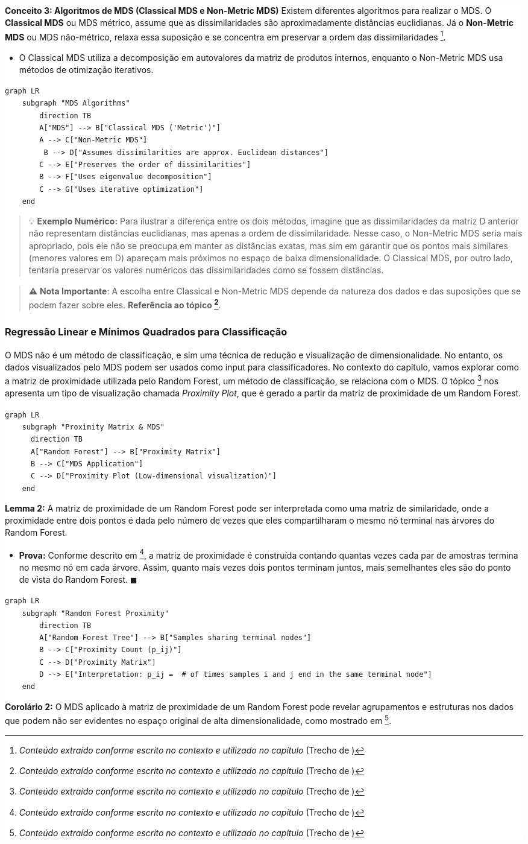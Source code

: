 **Conceito 3: Algoritmos de MDS (Classical MDS e Non-Metric MDS)**
Existem diferentes algoritmos para realizar o MDS. O **Classical MDS** ou MDS métrico, assume que as dissimilaridades são aproximadamente distâncias euclidianas. Já o **Non-Metric MDS** ou MDS não-métrico, relaxa essa suposição e se concentra em preservar a ordem das dissimilaridades [^15.3.3].
  *  O Classical MDS utiliza a decomposição em autovalores da matriz de produtos internos, enquanto o Non-Metric MDS usa métodos de otimização iterativos.

```mermaid
graph LR
    subgraph "MDS Algorithms"
        direction TB
        A["MDS"] --> B["Classical MDS ('Metric')"]
        A --> C["Non-Metric MDS"]
         B --> D["Assumes dissimilarities are approx. Euclidean distances"]
        C --> E["Preserves the order of dissimilarities"]
        B --> F["Uses eigenvalue decomposition"]
        C --> G["Uses iterative optimization"]
    end
```

> 💡 **Exemplo Numérico:** Para ilustrar a diferença entre os dois métodos, imagine que as dissimilaridades da matriz D anterior não representam distâncias euclidianas, mas apenas a ordem de dissimilaridade.  Nesse caso, o Non-Metric MDS seria mais apropriado, pois ele não se preocupa em manter as distâncias exatas, mas sim em garantir que os pontos mais similares (menores valores em D) apareçam mais próximos no espaço de baixa dimensionalidade. O Classical MDS, por outro lado, tentaria preservar os valores numéricos das dissimilaridades como se fossem distâncias.

> ⚠️ **Nota Importante**: A escolha entre Classical e Non-Metric MDS depende da natureza dos dados e das suposições que se podem fazer sobre eles. **Referência ao tópico [^15.3.3]**.

### Regressão Linear e Mínimos Quadrados para Classificação

O MDS não é um método de classificação, e sim uma técnica de redução e visualização de dimensionalidade. No entanto, os dados visualizados pelo MDS podem ser usados como input para classificadores. No contexto do capítulo, vamos explorar como a matriz de proximidade utilizada pelo Random Forest, um método de classificação, se relaciona com o MDS. O tópico [^15.3.3] nos apresenta um tipo de visualização chamada *Proximity Plot*, que é gerado a partir da matriz de proximidade de um Random Forest.

```mermaid
graph LR
    subgraph "Proximity Matrix & MDS"
      direction TB
      A["Random Forest"] --> B["Proximity Matrix"]
      B --> C["MDS Application"]
      C --> D["Proximity Plot (Low-dimensional visualization)"]
    end
```

**Lemma 2:** A matriz de proximidade de um Random Forest pode ser interpretada como uma matriz de similaridade, onde a proximidade entre dois pontos é dada pelo número de vezes que eles compartilharam o mesmo nó terminal nas árvores do Random Forest.
* **Prova:** Conforme descrito em [^15.3.3], a matriz de proximidade é construída contando quantas vezes cada par de amostras termina no mesmo nó em cada árvore. Assim, quanto mais vezes dois pontos terminam juntos, mais semelhantes eles são do ponto de vista do Random Forest. $\blacksquare$
```mermaid
graph LR
    subgraph "Random Forest Proximity"
        direction TB
        A["Random Forest Tree"] --> B["Samples sharing terminal nodes"]
        B --> C["Proximity Count (p_ij)"]
        C --> D["Proximity Matrix"]
        D --> E["Interpretation: p_ij =  # of times samples i and j end in the same terminal node"]
    end
```
**Corolário 2:** O MDS aplicado à matriz de proximidade de um Random Forest pode revelar agrupamentos e estruturas nos dados que podem não ser evidentes no espaço original de alta dimensionalidade, como mostrado em [^15.3.3].

[^15.1]: *Conteúdo extraído conforme escrito no contexto e utilizado no capítulo* (Trecho de <Random Forests>)
[^15.2]: *Conteúdo extraído conforme escrito no contexto e utilizado no capítulo* (Trecho de <Random Forests>)
[^15.3]: *Conteúdo extraído conforme escrito no contexto e utilizado no capítulo* (Trecho de <Random Forests>)
[^15.3.1]: *Conteúdo extraído conforme escrito no contexto e utilizado no capítulo* (Trecho de <Random Forests>)
[^15.3.2]: *Conteúdo extraído conforme escrito no contexto e utilizado no capítulo* (Trecho de <Random Forests>)
[^15.3.3]: *Conteúdo extraído conforme escrito no contexto e utilizado no capítulo* (Trecho de <Random Forests>)